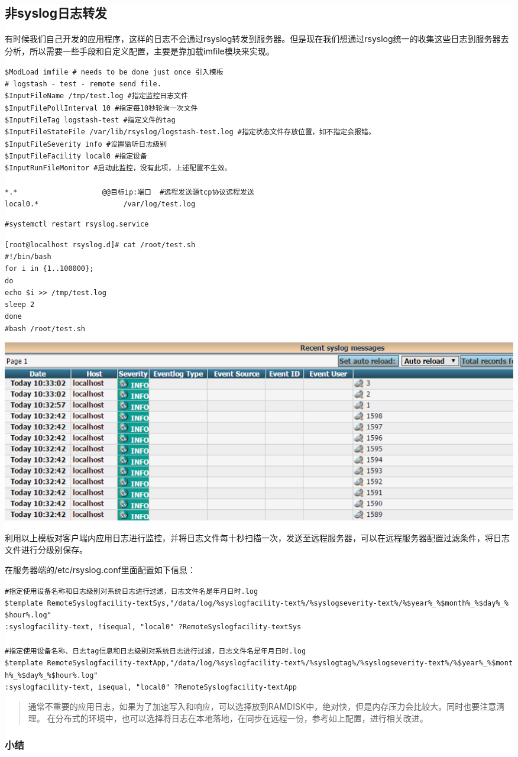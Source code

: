 ## 非syslog日志转发
有时候我们自己开发的应用程序，这样的日志不会通过rsyslog转发到服务器。但是现在我们想通过rsyslog统一的收集这些日志到服务器去分析，所以需要一些手段和自定义配置，主要是靠加载imfile模块来实现。
```
$ModLoad imfile # needs to be done just once 引入模板
# logstash - test - remote send file.
$InputFileName /tmp/test.log #指定监控日志文件
$InputFilePollInterval 10 #指定每10秒轮询一次文件
$InputFileTag logstash-test #指定文件的tag
$InputFileStateFile /var/lib/rsyslog/logstash-test.log #指定状态文件存放位置，如不指定会报错。
$InputFileSeverity info #设置监听日志级别
$InputFileFacility local0 #指定设备
$InputRunFileMonitor #启动此监控，没有此项，上述配置不生效。

*.*                    @@目标ip:端口  #远程发送源tcp协议远程发送
local0.*                    /var/log/test.log
```
```
#systemctl restart rsyslog.service
```
```
[root@localhost rsyslog.d]# cat /root/test.sh 
#!/bin/bash 
for i in {1..100000};
do
echo $i >> /tmp/test.log
sleep 2
done
#bash /root/test.sh
```
![png](./images/syslog/syslog-13.png)

利用以上模板对客户端内应用日志进行监控，并将日志文件每十秒扫描一次，发送至远程服务器，可以在远程服务器配置过滤条件，将日志文件进行分级别保存。

在服务器端的/etc/rsyslog.conf里面配置如下信息：
```
#指定使用设备名称和日志级别对系统日志进行过滤，日志文件名是年月日时.log
$template RemoteSyslogfacility-textSys,"/data/log/%syslogfacility-text%/%syslogseverity-text%/%$year%_%$month%_%$day%_%$hour%.log"
:syslogfacility-text, !isequal, "local0" ?RemoteSyslogfacility-textSys

#指定使用设备名称、日志tag信息和日志级别对系统日志进行过滤，日志文件名是年月日时.log
$template RemoteSyslogfacility-textApp,"/data/log/%syslogfacility-text%/%syslogtag%/%syslogseverity-text%/%$year%_%$month%_%$day%_%$hour%.log"
:syslogfacility-text, isequal, "local0" ?RemoteSyslogfacility-textApp
```
>通常不重要的应用日志，如果为了加速写入和响应，可以选择放到RAMDISK中，绝对快，但是内存压力会比较大。同时也要注意清理。
>在分布式的环境中，也可以选择将日志在本地落地，在同步在远程一份，参考如上配置，进行相关改进。
### 小结